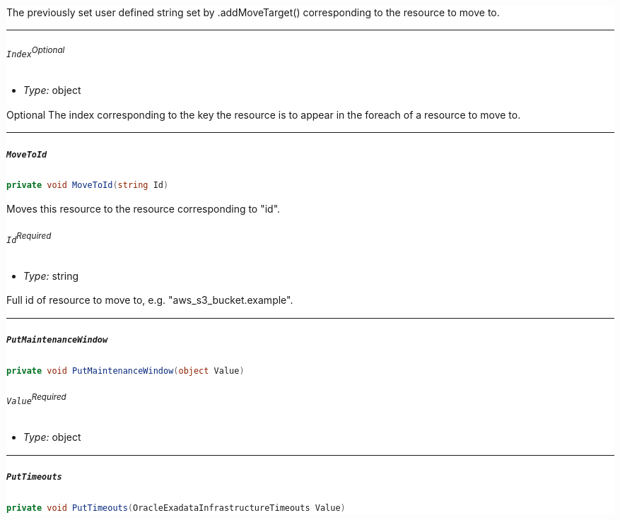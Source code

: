 The previously set user defined string set by .addMoveTarget() corresponding to the resource to move to.

---

###### `Index`<sup>Optional</sup> <a name="Index" id="@cdktf/provider-azurerm.oracleExadataInfrastructure.OracleExadataInfrastructure.moveTo.parameter.index"></a>

- *Type:* object

Optional The index corresponding to the key the resource is to appear in the foreach of a resource to move to.

---

##### `MoveToId` <a name="MoveToId" id="@cdktf/provider-azurerm.oracleExadataInfrastructure.OracleExadataInfrastructure.moveToId"></a>

```csharp
private void MoveToId(string Id)
```

Moves this resource to the resource corresponding to "id".

###### `Id`<sup>Required</sup> <a name="Id" id="@cdktf/provider-azurerm.oracleExadataInfrastructure.OracleExadataInfrastructure.moveToId.parameter.id"></a>

- *Type:* string

Full id of resource to move to, e.g. "aws_s3_bucket.example".

---

##### `PutMaintenanceWindow` <a name="PutMaintenanceWindow" id="@cdktf/provider-azurerm.oracleExadataInfrastructure.OracleExadataInfrastructure.putMaintenanceWindow"></a>

```csharp
private void PutMaintenanceWindow(object Value)
```

###### `Value`<sup>Required</sup> <a name="Value" id="@cdktf/provider-azurerm.oracleExadataInfrastructure.OracleExadataInfrastructure.putMaintenanceWindow.parameter.value"></a>

- *Type:* object

---

##### `PutTimeouts` <a name="PutTimeouts" id="@cdktf/provider-azurerm.oracleExadataInfrastructure.OracleExadataInfrastructure.putTimeouts"></a>

```csharp
private void PutTimeouts(OracleExadataInfrastructureTimeouts Value)
```
